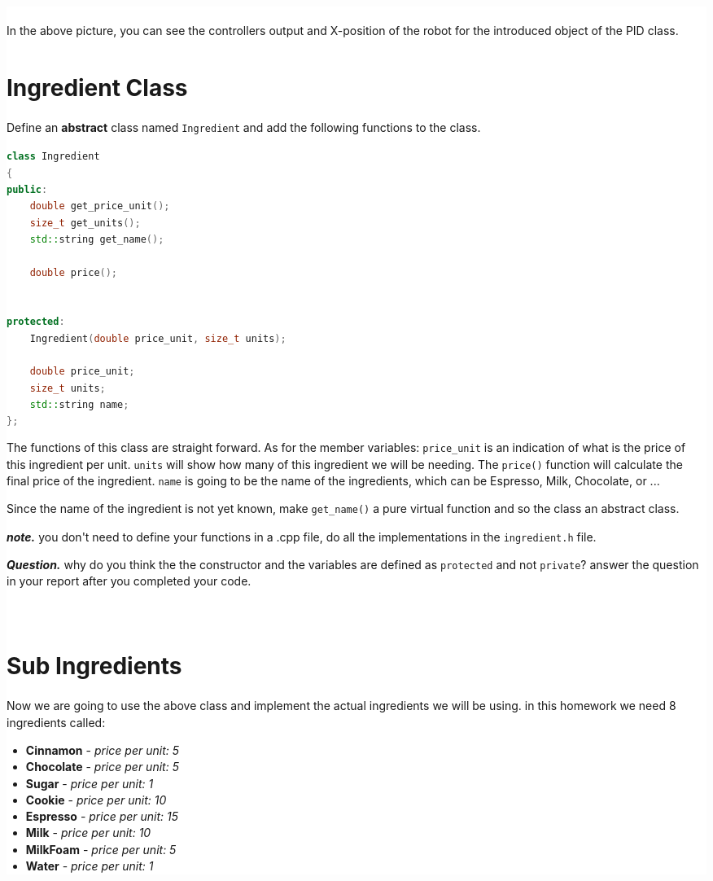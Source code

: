 <br>
In the above picture, you can see the controllers output and X-position of the robot for the introduced object of the PID class.





# Ingredient Class
Define an **abstract** class named `Ingredient` and add the following functions to the class.

```cpp
class Ingredient
{
public:
    double get_price_unit();
    size_t get_units();
    std::string get_name();

    double price();
    

protected:
    Ingredient(double price_unit, size_t units);

    double price_unit;
    size_t units;
    std::string name;
};
```


The functions of this class are straight forward. As for the member variables: `price_unit` is an indication of what is the price of this ingredient per unit. `units` will show how many of this ingredient we will be needing. The `price()` function will calculate the final price of the ingredient. `name` is going to be the name of the ingredients, which can be Espresso, Milk, Chocolate, or ...

Since the name of the ingredient is not yet known, make `get_name()` a pure virtual function and so the class an abstract class.

***note.*** you don't need to define your functions in a .cpp file, do all the implementations in the `ingredient.h` file.

***Question.*** why do you think the the constructor and the variables are defined as `protected` and not `private`? answer the question in your report after you completed your code.

</br>

# Sub Ingredients
Now we are going to use the above class and implement the actual ingredients we will be using. in this homework we need 8 ingredients called:
- **Cinnamon** - *price per unit: 5*
- **Chocolate** - *price per unit: 5*
- **Sugar** - *price per unit: 1*
- **Cookie** - *price per unit: 10*
- **Espresso** - *price per unit: 15*
- **Milk** - *price per unit: 10*
- **MilkFoam** - *price per unit: 5*
- **Water** - *price per unit: 1*
